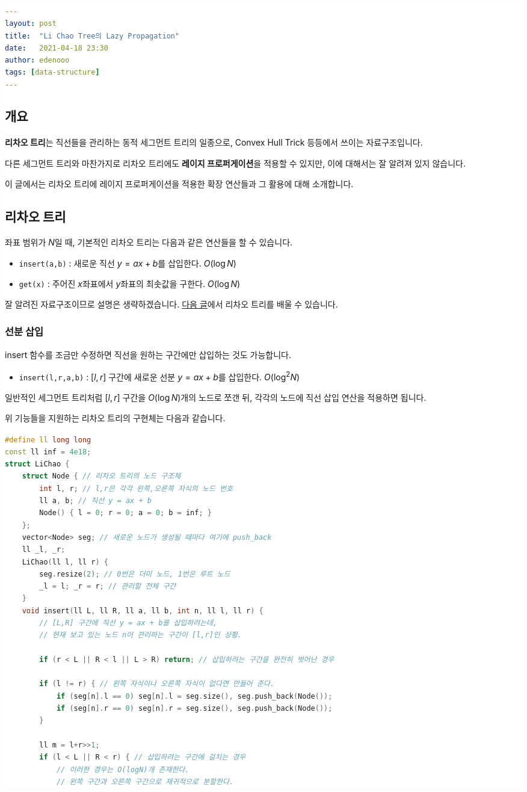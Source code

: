 ```yaml
---
layout: post
title:  "Li Chao Tree의 Lazy Propagation"
date:   2021-04-18 23:30
author: edenooo
tags: [data-structure]
---
```


## 개요
**리차오 트리**는 직선들을 관리하는 동적 세그먼트 트리의 일종으로, Convex Hull Trick 등등에서 쓰이는 자료구조입니다.

다른 세그먼트 트리와 마찬가지로 리차오 트리에도 **레이지 프로퍼게이션**을 적용할 수 있지만, 이에 대해서는 잘 알려져 있지 않습니다.

이 글에서는 리차오 트리에 레이지 프로퍼게이션을 적용한 확장 연산들과 그 활용에 대해 소개합니다.

## 리차오 트리
좌표 범위가 $N$일 때, 기본적인 리차오 트리는 다음과 같은 연산들을 할 수 있습니다.

- `insert(a,b)` : 새로운 직선 $y=ax+b$를 삽입한다. $O(\log{N})$

- `get(x)` : 주어진 $x$좌표에서 $y$좌표의 최솟값을 구한다. $O(\log{N})$

잘 알려진 자료구조이므로 설명은 생략하겠습니다. [다음 글](http://www.secmem.org/blog/2019/01/03/lichao-tree)에서 리차오 트리를 배울 수 있습니다.

### 선분 삽입
insert 함수를 조금만 수정하면 직선을 원하는 구간에만 삽입하는 것도 가능합니다.

- `insert(l,r,a,b)` : $[l,r]$ 구간에 새로운 선분 $y=ax+b$를 삽입한다. $O(\log^2{N})$

일반적인 세그먼트 트리처럼 $[l,r]$ 구간을 $O(\log{N})$개의 노드로 쪼갠 뒤, 각각의 노드에 직선 삽입 연산을 적용하면 됩니다.

위 기능들을 지원하는 리차오 트리의 구현체는 다음과 같습니다.

```cpp
#define ll long long
const ll inf = 4e18;
struct LiChao {
	struct Node { // 리차오 트리의 노드 구조체
		int l, r; // l,r은 각각 왼쪽,오른쪽 자식의 노드 번호
		ll a, b; // 직선 y = ax + b
		Node() { l = 0; r = 0; a = 0; b = inf; }
	};
	vector<Node> seg; // 새로운 노드가 생성될 때마다 여기에 push_back
	ll _l, _r;
	LiChao(ll l, ll r) {
		seg.resize(2); // 0번은 더미 노드, 1번은 루트 노드
		_l = l; _r = r; // 관리할 전체 구간
	}
	void insert(ll L, ll R, ll a, ll b, int n, ll l, ll r) {
		// [L,R] 구간에 직선 y = ax + b를 삽입하려는데,
		// 현재 보고 있는 노드 n이 관리하는 구간이 [l,r]인 상황.
		
		if (r < L || R < l || L > R) return; // 삽입하려는 구간을 완전히 벗어난 경우
		
		if (l != r) { // 왼쪽 자식이나 오른쪽 자식이 없다면 만들어 준다.
			if (seg[n].l == 0) seg[n].l = seg.size(), seg.push_back(Node());
			if (seg[n].r == 0) seg[n].r = seg.size(), seg.push_back(Node());
		}

		ll m = l+r>>1;
		if (l < L || R < r) { // 삽입하려는 구간에 걸치는 경우
			// 이러한 경우는 O(logN)개 존재한다.
			// 왼쪽 구간과 오른쪽 구간으로 재귀적으로 분할한다.
```